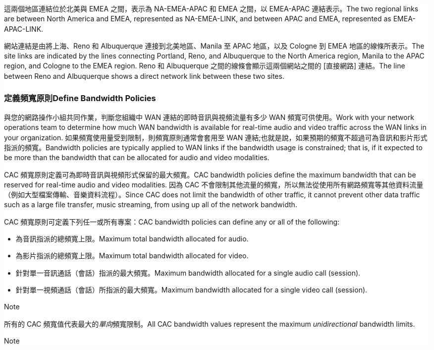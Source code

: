 <span data-ttu-id="f93c7-244">這兩個地區連結位於北美與 EMEA 之間，表示為 NA-EMEA-APAC 和 EMEA 之間，以 EMEA-APAC 連結表示。</span><span class="sxs-lookup"><span data-stu-id="f93c7-244">The two regional links are between North America and EMEA, represented as NA-EMEA-LINK, and between APAC and EMEA, represented as EMEA-APAC-LINK.</span></span>

<span data-ttu-id="f93c7-245">網站連結是由將上海、Reno 和 Albuquerque 連接到北美地區、Manila 至 APAC 地區，以及 Cologne 到 EMEA 地區的線條所表示。</span><span class="sxs-lookup"><span data-stu-id="f93c7-245">The site links are indicated by the lines connecting Portland, Reno, and Albuquerque to the North America region, Manila to the APAC region, and Cologne to the EMEA region.</span></span> <span data-ttu-id="f93c7-246">Reno 和 Albuquerque 之間的線條會顯示這兩個網站之間的 [直接網路] 連結。</span><span class="sxs-lookup"><span data-stu-id="f93c7-246">The line between Reno and Albuquerque shows a direct network link between these two sites.</span></span>

### <a name="define-bandwidth-policies"></a><span data-ttu-id="f93c7-247">定義頻寬原則</span><span class="sxs-lookup"><span data-stu-id="f93c7-247">Define Bandwidth Policies</span></span>

<span data-ttu-id="f93c7-248">與您的網路操作小組共同作業，判斷您組織中 WAN 連結的即時音訊與視頻流量有多少 WAN 頻寬可供使用。</span><span class="sxs-lookup"><span data-stu-id="f93c7-248">Work with your network operations team to determine how much WAN bandwidth is available for real-time audio and video traffic across the WAN links in your organization.</span></span> <span data-ttu-id="f93c7-249">如果頻寬使用量受到限制，則頻寬原則通常會套用至 WAN 連結;也就是說，如果預期的頻寬不超過可為音訊和影片形式指派的頻寬。</span><span class="sxs-lookup"><span data-stu-id="f93c7-249">Bandwidth policies are typically applied to WAN links if the bandwidth usage is constrained; that is, if it expected to be more than the bandwidth that can be allocated for audio and video modalities.</span></span>

<span data-ttu-id="f93c7-250">CAC 頻寬原則定義可為即時音訊與視頻形式保留的最大頻寬。</span><span class="sxs-lookup"><span data-stu-id="f93c7-250">CAC bandwidth policies define the maximum bandwidth that can be reserved for real-time audio and video modalities.</span></span> <span data-ttu-id="f93c7-251">因為 CAC 不會限制其他流量的頻寬，所以無法從使用所有網路頻寬等其他資料流量（例如大型檔案傳輸、音樂資料流程）。</span><span class="sxs-lookup"><span data-stu-id="f93c7-251">Since CAC does not limit the bandwidth of other traffic, it cannot prevent other data traffic such as a large file transfer, music streaming, from using up all of the network bandwidth.</span></span>

<span data-ttu-id="f93c7-252">CAC 頻寬原則可定義下列任一或所有專案：</span><span class="sxs-lookup"><span data-stu-id="f93c7-252">CAC bandwidth policies can define any or all of the following:</span></span>

- <span data-ttu-id="f93c7-253">為音訊指派的總頻寬上限。</span><span class="sxs-lookup"><span data-stu-id="f93c7-253">Maximum total bandwidth allocated for audio.</span></span>

- <span data-ttu-id="f93c7-254">為影片指派的總頻寬上限。</span><span class="sxs-lookup"><span data-stu-id="f93c7-254">Maximum total bandwidth allocated for video.</span></span>

- <span data-ttu-id="f93c7-255">針對單一音訊通話（會話）指派的最大頻寬。</span><span class="sxs-lookup"><span data-stu-id="f93c7-255">Maximum bandwidth allocated for a single audio call (session).</span></span>

- <span data-ttu-id="f93c7-256">針對單一視頻通話（會話）所指派的最大頻寬。</span><span class="sxs-lookup"><span data-stu-id="f93c7-256">Maximum bandwidth allocated for a single video call (session).</span></span>

> [!NOTE]
> <span data-ttu-id="f93c7-257">所有的 CAC 頻寬值代表最大的*單向*頻寬限制。</span><span class="sxs-lookup"><span data-stu-id="f93c7-257">All CAC bandwidth values represent the maximum  *unidirectional*  bandwidth limits.</span></span>

> [!NOTE]